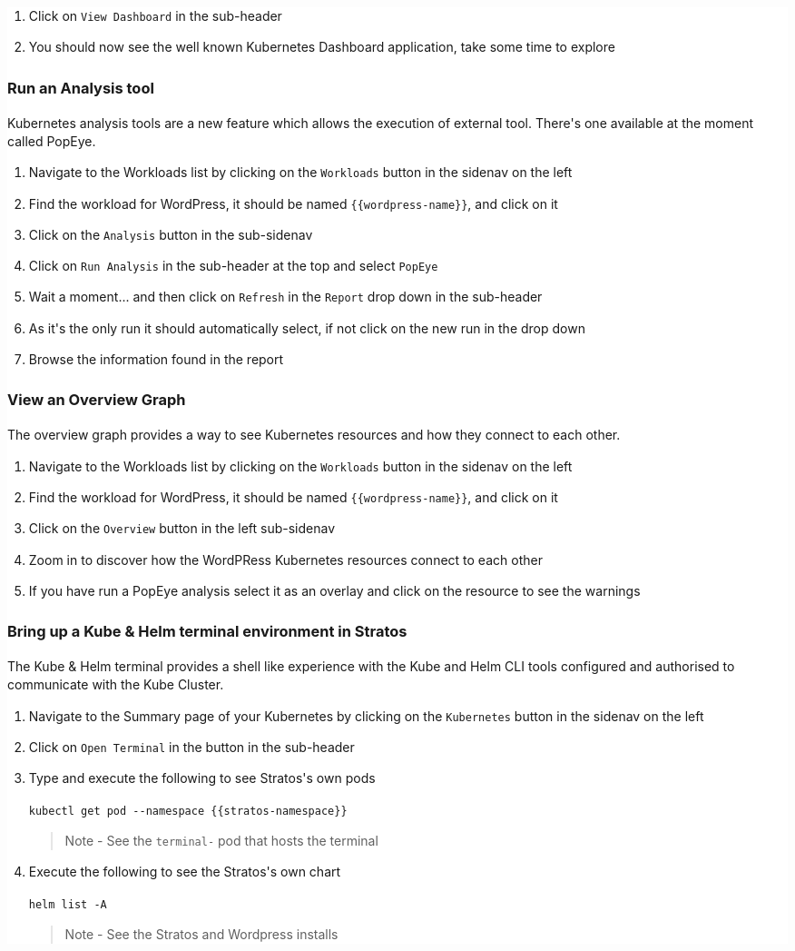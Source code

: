1. Click on `View Dashboard` in the sub-header

1. You should now see the well known Kubernetes Dashboard application, take some time to explore

### <walkthrough-web-preview-icon></walkthrough-web-preview-icon> Run an Analysis tool

Kubernetes analysis tools are a new feature which allows the execution of external tool. There's one available at the moment called PopEye.

1. Navigate to the Workloads list by clicking on the `Workloads` button in the sidenav on the left

1. Find the workload for WordPress, it should be named `{{wordpress-name}}`, and click on it

1. Click on the `Analysis` button in the sub-sidenav

1. Click on `Run Analysis` in the sub-header at the top and select `PopEye`

1. Wait a moment... and then click on `Refresh` in the `Report` drop down in the sub-header

1. As it's the only run it should automatically select, if not click on the new run in the drop down

1. Browse the information found in the report

### <walkthrough-web-preview-icon></walkthrough-web-preview-icon> View an Overview Graph
The overview graph provides a way to see Kubernetes resources and how they connect to each other.

1. Navigate to the Workloads list by clicking on the `Workloads` button in the sidenav on the left

1. Find the workload for WordPress, it should be named `{{wordpress-name}}`, and click on it

1. Click on the `Overview` button in the left sub-sidenav

1. Zoom in to discover how the WordPRess Kubernetes resources connect to each other

1. If you have run a PopEye analysis select it as an overlay and click on the resource to see the warnings

### <walkthrough-web-preview-icon></walkthrough-web-preview-icon> Bring up a Kube & Helm terminal environment in Stratos
The Kube & Helm terminal provides a shell like experience with the Kube and Helm CLI tools configured and authorised to communicate with the Kube Cluster.

1. Navigate to the Summary page of your Kubernetes by clicking on the `Kubernetes` button in the sidenav on the left

1. Click on `Open Terminal` in the button in the sub-header

1. Type and execute the following to see Stratos's own pods
   ```
   kubectl get pod --namespace {{stratos-namespace}}
   ```
   > Note - See the `terminal-` pod that hosts the terminal

1. Execute the following to see the Stratos's own chart
   ```
   helm list -A
   ```
   > Note - See the Stratos and Wordpress installs
